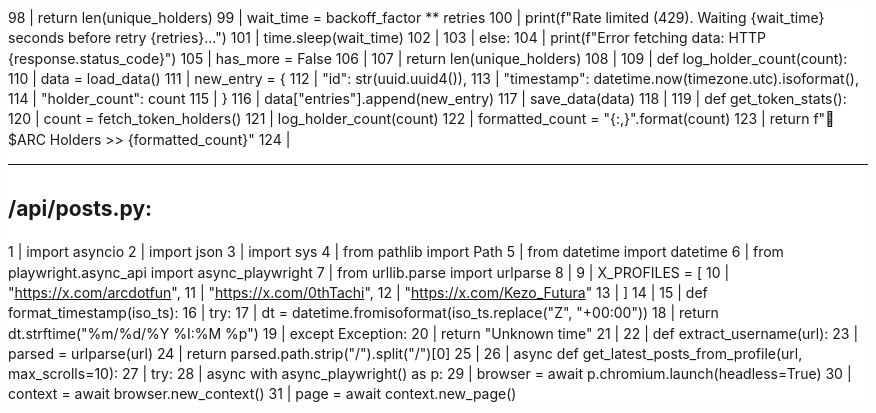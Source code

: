  98 |                 return len(unique_holders)
 99 |             wait_time = backoff_factor ** retries
100 |             print(f"Rate limited (429). Waiting {wait_time} seconds before retry {retries}...")
101 |             time.sleep(wait_time)
102 | 
103 |         else:
104 |             print(f"Error fetching data: HTTP {response.status_code}")
105 |             has_more = False
106 | 
107 |     return len(unique_holders)
108 | 
109 | def log_holder_count(count):
110 |     data = load_data()
111 |     new_entry = {
112 |         "id": str(uuid.uuid4()),
113 |         "timestamp": datetime.now(timezone.utc).isoformat(),
114 |         "holder_count": count
115 |     }
116 |     data["entries"].append(new_entry)
117 |     save_data(data)
118 | 
119 | def get_token_stats():
120 |     count = fetch_token_holders()
121 |     log_holder_count(count)
122 |     formatted_count = "{:,}".format(count)
123 |     return f"💊 $ARC Holders  >>  {formatted_count}"
124 | 


--------------------------------------------------------------------------------
/api/posts.py:
--------------------------------------------------------------------------------
  1 | import asyncio
  2 | import json
  3 | import sys
  4 | from pathlib import Path
  5 | from datetime import datetime
  6 | from playwright.async_api import async_playwright
  7 | from urllib.parse import urlparse
  8 | 
  9 | X_PROFILES = [
 10 |     "https://x.com/arcdotfun",
 11 |     "https://x.com/0thTachi",
 12 |     "https://x.com/Kezo_Futura"
 13 | ]
 14 | 
 15 | def format_timestamp(iso_ts):
 16 |     try:
 17 |         dt = datetime.fromisoformat(iso_ts.replace("Z", "+00:00"))
 18 |         return dt.strftime("%m/%d/%Y %I:%M %p")
 19 |     except Exception:
 20 |         return "Unknown time"
 21 | 
 22 | def extract_username(url):
 23 |     parsed = urlparse(url)
 24 |     return parsed.path.strip("/").split("/")[0]
 25 | 
 26 | async def get_latest_posts_from_profile(url, max_scrolls=10):
 27 |     try:
 28 |         async with async_playwright() as p:
 29 |             browser = await p.chromium.launch(headless=True)
 30 |             context = await browser.new_context()
 31 |             page = await context.new_page()